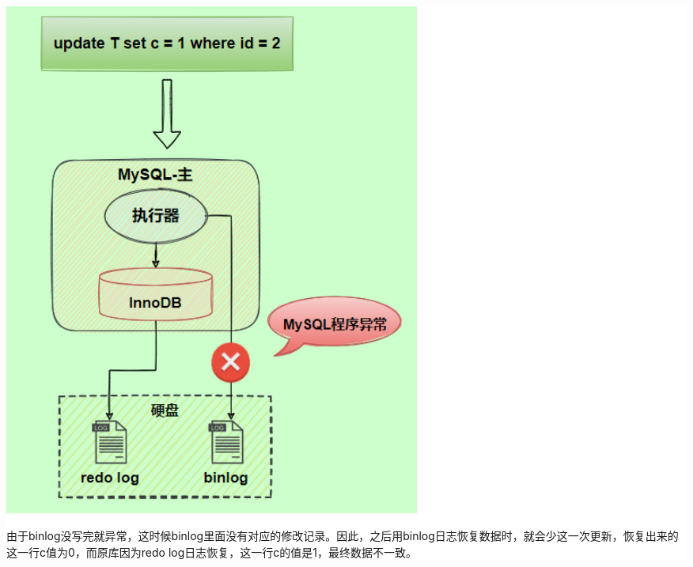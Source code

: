 ![image-20220715195016492](img.assets\image-20220715195016492.png)

由于binlog没写完就异常，这时候binlog里面没有对应的修改记录。因此，之后用binlog日志恢复数据时，就会少这一次更新，恢复出来的这一行c值为0，而原库因为redo log日志恢复，这一行c的值是1，最终数据不一致。
